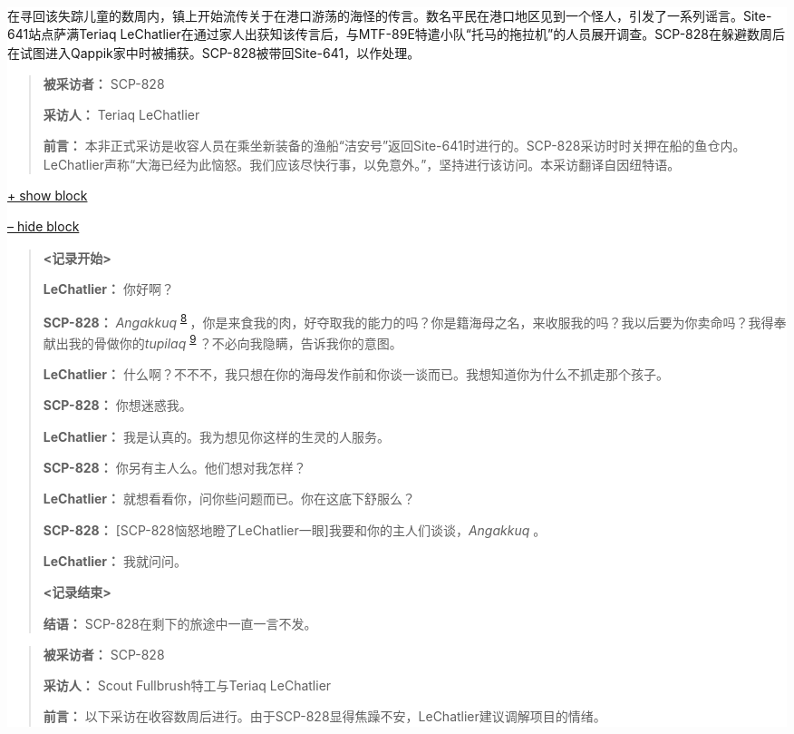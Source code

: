 


在寻回该失踪儿童的数周内，镇上开始流传关于在港口游荡的海怪的传言。数名平民在港口地区见到一个怪人，引发了一系列谣言。Site-641站点萨满Teriaq LeChatlier在通过家人出获知该传言后，与MTF-89E特遣小队“托马的拖拉机”的人员展开调查。SCP-828在躲避数周后在试图进入Qappik家中时被捕获。SCP-828被带回Site-641，以作处理。


> **被采访者：** SCP-828
> 
> **采访人：** Teriaq LeChatlier
> 
> **前言：** 本非正式采访是收容人员在乘坐新装备的渔船“洁安号”返回Site-641时进行的。SCP-828采访时时关押在船的鱼仓内。LeChatlier声称“大海已经为此恼怒。我们应该尽快行事，以免意外。”，坚持进行该访问。本采访翻译自因纽特语。
> 


<a shape='rect' class='collapsible-block-link' href='javascript:;'>+&#160;show&#160;block</a>

<a shape='rect' class='collapsible-block-link' href='javascript:;'>&#8211;&#160;hide&#160;block</a>


> **<记录开始>** 
> 
> **LeChatlier：** 你好啊？
> 
> **SCP-828：** *Angakkuq* <sup class='footnoteref'>
 <a shape='rect' class='footnoteref' id='footnoteref-8' href='javascript:;' onclick='WIKIDOT.page.utils.scrollToReference(&apos;footnote-8&apos;)'>8</a>
</sup>，你是来食我的肉，好夺取我的能力的吗？你是籍海母之名，来收服我的吗？我以后要为你卖命吗？我得奉献出我的骨做你的*tupilaq* <sup class='footnoteref'>
 <a shape='rect' class='footnoteref' id='footnoteref-9' href='javascript:;' onclick='WIKIDOT.page.utils.scrollToReference(&apos;footnote-9&apos;)'>9</a>
</sup>？不必向我隐瞒，告诉我你的意图。
> 
> **LeChatlier：** 什么啊？不不不，我只想在你的海母发作前和你谈一谈而已。我想知道你为什么不抓走那个孩子。
> 
> **SCP-828：** 你想迷惑我。
> 
> **LeChatlier：** 我是认真的。我为想见你这样的生灵的人服务。
> 
> **SCP-828：** 你另有主人么。他们想对我怎样？
> 
> **LeChatlier：** 就想看看你，问你些问题而已。你在这底下舒服么？
> 
> **SCP-828：** [SCP-828恼怒地瞪了LeChatlier一眼]我要和你的主人们谈谈，*Angakkuq* 。
> 
> **LeChatlier：** 我就问问。
> 
> **<记录结束>** 
> 
> **结语：** SCP-828在剩下的旅途中一直一言不发。
> 





> **被采访者：** SCP-828
> 
> **采访人：** Scout Fullbrush特工与Teriaq LeChatlier
> 
> **前言：** 以下采访在收容数周后进行。由于SCP-828显得焦躁不安，LeChatlier建议调解项目的情绪。
> 

